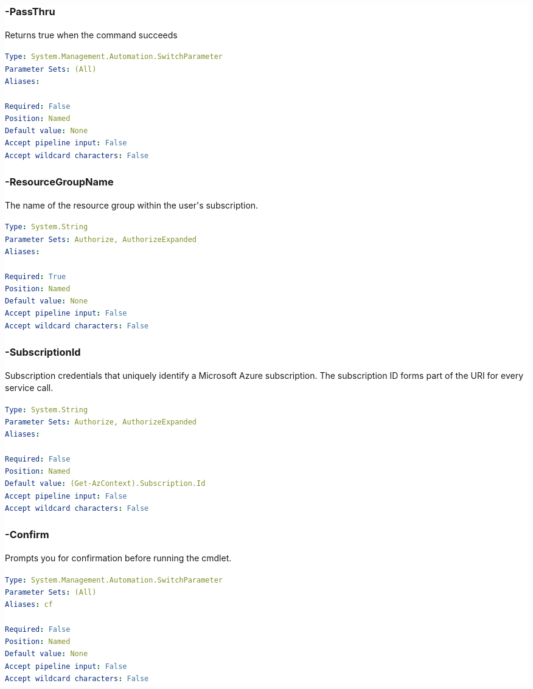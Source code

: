 ### -PassThru
Returns true when the command succeeds

```yaml
Type: System.Management.Automation.SwitchParameter
Parameter Sets: (All)
Aliases:

Required: False
Position: Named
Default value: None
Accept pipeline input: False
Accept wildcard characters: False
```

### -ResourceGroupName
The name of the resource group within the user's subscription.

```yaml
Type: System.String
Parameter Sets: Authorize, AuthorizeExpanded
Aliases:

Required: True
Position: Named
Default value: None
Accept pipeline input: False
Accept wildcard characters: False
```

### -SubscriptionId
Subscription credentials that uniquely identify a Microsoft Azure subscription.
The subscription ID forms part of the URI for every service call.

```yaml
Type: System.String
Parameter Sets: Authorize, AuthorizeExpanded
Aliases:

Required: False
Position: Named
Default value: (Get-AzContext).Subscription.Id
Accept pipeline input: False
Accept wildcard characters: False
```

### -Confirm
Prompts you for confirmation before running the cmdlet.

```yaml
Type: System.Management.Automation.SwitchParameter
Parameter Sets: (All)
Aliases: cf

Required: False
Position: Named
Default value: None
Accept pipeline input: False
Accept wildcard characters: False
```
